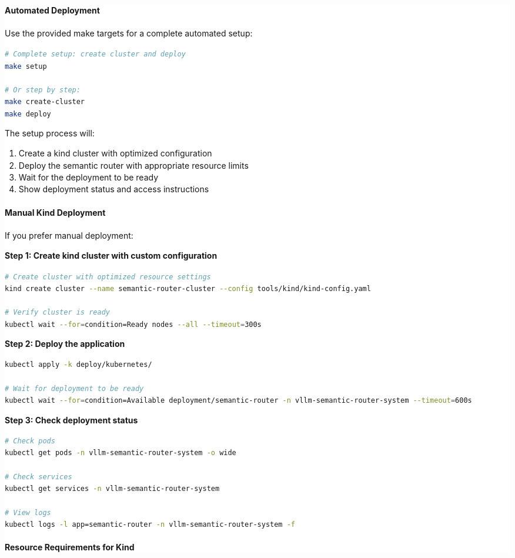 #### Automated Deployment

Use the provided make targets for a complete automated setup:

```bash
# Complete setup: create cluster and deploy
make setup

# Or step by step:
make create-cluster
make deploy
```

The setup process will:

1. Create a kind cluster with optimized configuration
2. Deploy the semantic router with appropriate resource limits
3. Wait for the deployment to be ready
4. Show deployment status and access instructions

#### Manual Kind Deployment

If you prefer manual deployment:

**Step 1: Create kind cluster with custom configuration**

```bash
# Create cluster with optimized resource settings
kind create cluster --name semantic-router-cluster --config tools/kind/kind-config.yaml

# Verify cluster is ready
kubectl wait --for=condition=Ready nodes --all --timeout=300s
```

**Step 2: Deploy the application**

```bash
kubectl apply -k deploy/kubernetes/

# Wait for deployment to be ready
kubectl wait --for=condition=Available deployment/semantic-router -n vllm-semantic-router-system --timeout=600s
```

**Step 3: Check deployment status**

```bash
# Check pods
kubectl get pods -n vllm-semantic-router-system -o wide

# Check services
kubectl get services -n vllm-semantic-router-system

# View logs
kubectl logs -l app=semantic-router -n vllm-semantic-router-system -f
```

#### Resource Requirements for Kind
